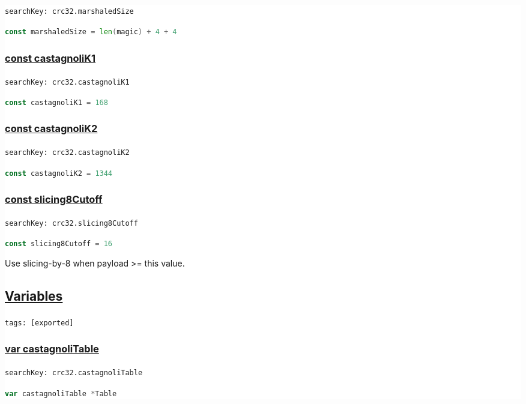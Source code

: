 ```
searchKey: crc32.marshaledSize
```

```Go
const marshaledSize = len(magic) + 4 + 4
```

### <a id="castagnoliK1" href="#castagnoliK1">const castagnoliK1</a>

```
searchKey: crc32.castagnoliK1
```

```Go
const castagnoliK1 = 168
```

### <a id="castagnoliK2" href="#castagnoliK2">const castagnoliK2</a>

```
searchKey: crc32.castagnoliK2
```

```Go
const castagnoliK2 = 1344
```

### <a id="slicing8Cutoff" href="#slicing8Cutoff">const slicing8Cutoff</a>

```
searchKey: crc32.slicing8Cutoff
```

```Go
const slicing8Cutoff = 16
```

Use slicing-by-8 when payload >= this value. 

## <a id="var" href="#var">Variables</a>

```
tags: [exported]
```

### <a id="castagnoliTable" href="#castagnoliTable">var castagnoliTable</a>

```
searchKey: crc32.castagnoliTable
```

```Go
var castagnoliTable *Table
```
